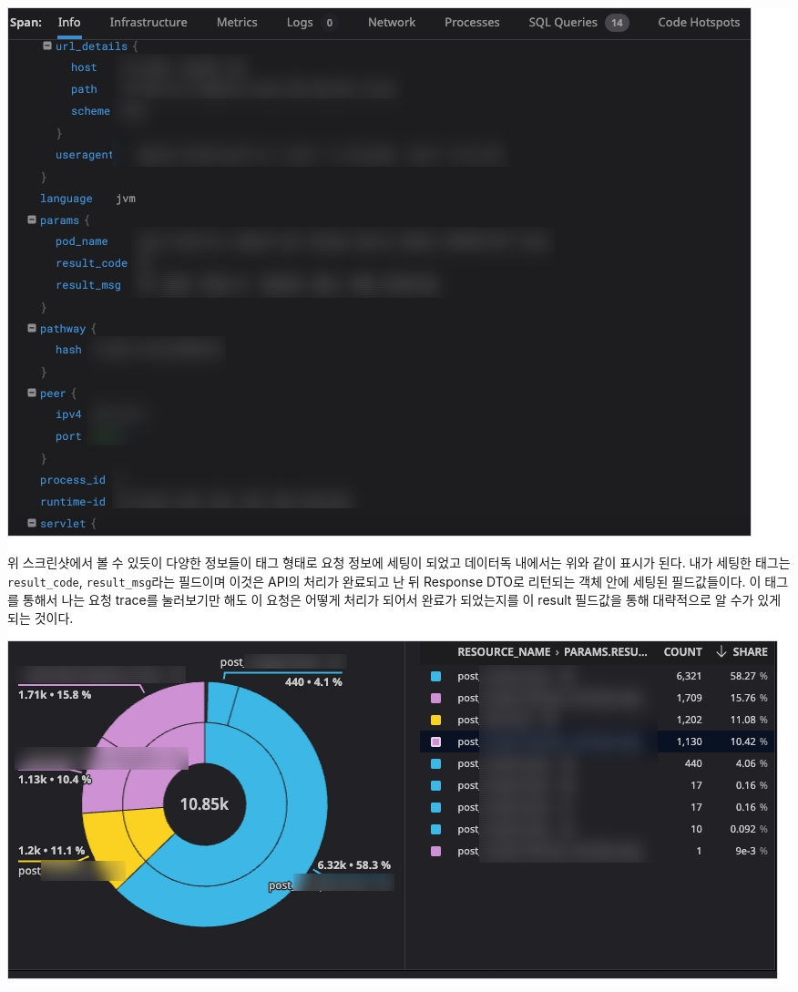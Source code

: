 ![](/assets/post/20230817_1.png)

위 스크린샷에서 볼 수 있듯이 다양한 정보들이 태그 형태로 요청 정보에 세팅이 되었고 데이터독 내에서는 위와 같이 표시가 된다. 내가 세팅한 태그는 `result_code`, `result_msg`라는 필드이며 이것은 API의 처리가 완료되고 난 뒤 Response DTO로 리턴되는 객체 안에 세팅된 필드값들이다. 이 태그를 통해서 나는 요청 trace를 눌러보기만 해도 이 요청은 어떻게 처리가 되어서 완료가 되었는지를 이 result 필드값을 통해 대략적으로 알 수가 있게 되는 것이다.

![](/assets/post/20230817_2.png)
